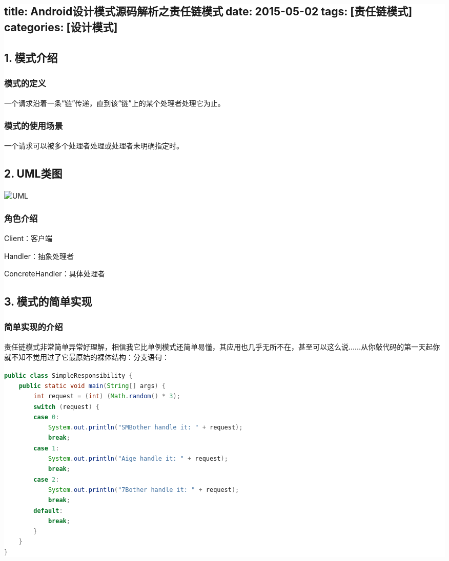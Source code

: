 title: Android设计模式源码解析之责任链模式
date: 2015-05-02
tags: [责任链模式]
categories: [设计模式]
---

## 1. 模式介绍  
 
###  模式的定义
一个请求沿着一条“链”传递，直到该“链”上的某个处理者处理它为止。


### 模式的使用场景
 一个请求可以被多个处理者处理或处理者未明确指定时。
 

## 2. UML类图
![UML](https://github.com/simple-android-framework-exchange/android_design_patterns_analysis/blob/master/chain-of-responsibility/AigeStudio/images/chain-of-responsibility.jpg?raw=true)

### 角色介绍
Client：客户端

Handler：抽象处理者

ConcreteHandler：具体处理者

## 3. 模式的简单实现
###  简单实现的介绍
责任链模式非常简单异常好理解，相信我它比单例模式还简单易懂，其应用也几乎无所不在，甚至可以这么说……从你敲代码的第一天起你就不知不觉用过了它最原始的裸体结构：分支语句：
```java
public class SimpleResponsibility {
	public static void main(String[] args) {
		int request = (int) (Math.random() * 3);
		switch (request) {
		case 0:
			System.out.println("SMBother handle it: " + request);
			break;
		case 1:
			System.out.println("Aige handle it: " + request);
			break;
		case 2:
			System.out.println("7Bother handle it: " + request);
			break;
		default:
			break;
		}
	}
}
```
